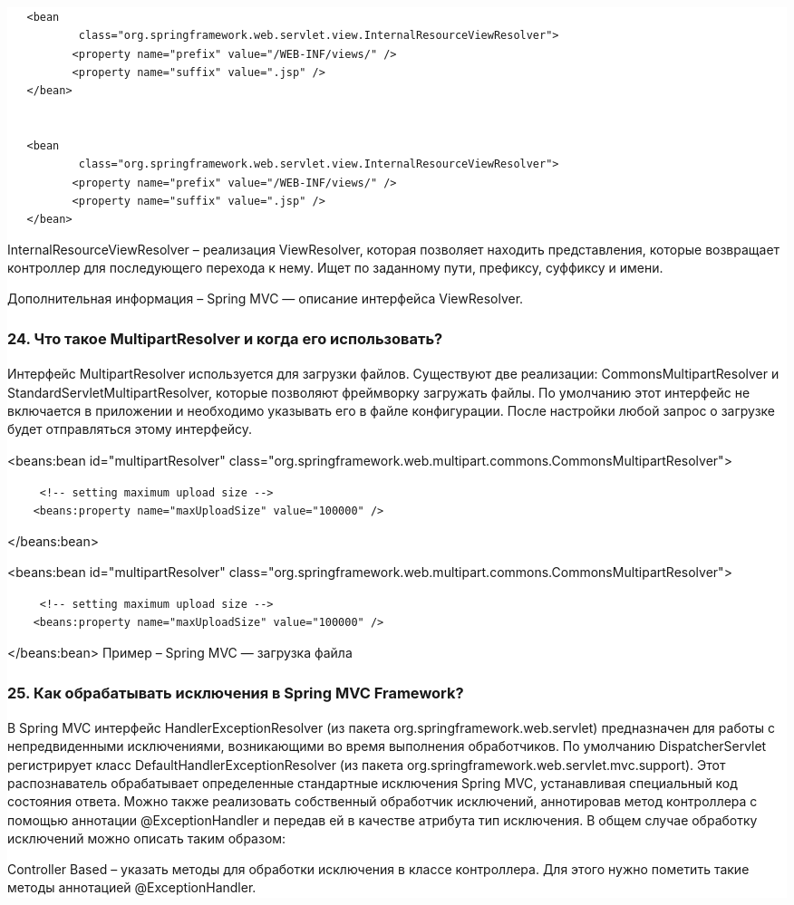 
       <bean
               class="org.springframework.web.servlet.view.InternalResourceViewResolver">
              <property name="prefix" value="/WEB-INF/views/" />
              <property name="suffix" value=".jsp" />
       </bean>


       <bean
               class="org.springframework.web.servlet.view.InternalResourceViewResolver">
              <property name="prefix" value="/WEB-INF/views/" />
              <property name="suffix" value=".jsp" />
       </bean>
InternalResourceViewResolver – реализация ViewResolver, которая позволяет находить представления, которые возвращает контроллер для последующего перехода к нему. Ищет по заданному пути, префиксу, суффиксу и имени.

Дополнительная информация – Spring MVC — описание интерфейса ViewResolver.

### 24. Что такое MultipartResolver и когда его использовать?
Интерфейс MultipartResolver используется для загрузки файлов. Существуют две реализации: CommonsMultipartResolver и StandardServletMultipartResolver, которые позволяют фреймворку загружать файлы. По умолчанию этот интерфейс не включается в приложении и необходимо указывать его в файле конфигурации. После настройки любой запрос о загрузке будет отправляться этому интерфейсу.

 <beans:bean id="multipartResolver"
        class="org.springframework.web.multipart.commons.CommonsMultipartResolver">
 
         <!-- setting maximum upload size -->
        <beans:property name="maxUploadSize" value="100000" />
 
  </beans:bean>

 <beans:bean id="multipartResolver"
        class="org.springframework.web.multipart.commons.CommonsMultipartResolver">
 
         <!-- setting maximum upload size -->
        <beans:property name="maxUploadSize" value="100000" />
 
  </beans:bean>
Пример – Spring MVC — загрузка файла

### 25. Как обрабатывать исключения в Spring MVC Framework?
В Spring MVC интерфейс HandlerExceptionResolver (из пакета org.springframework.web.servlet) предназначен для работы с непредвиденными исключениями, возникающими во время выполнения обработчиков. По умолчанию DispatcherServlet регистрирует класс DefaultHandlerExceptionResolver (из пакета org.springframework.web.servlet.mvc.support). Этот распознаватель обрабатывает определенные стандартные исключения Spring MVC, устанавливая специальный код состояния ответа. Можно также реализовать собственный обработчик исключений, аннотировав метод контроллера с помощью аннотации @ExceptionHandler и передав ей в качестве атрибута тип исключения. В общем случае обработку исключений можно описать таким образом:

Controller Based – указать методы для обработки исключения в классе контроллера. Для этого нужно пометить такие методы аннотацией @ExceptionHandler.
